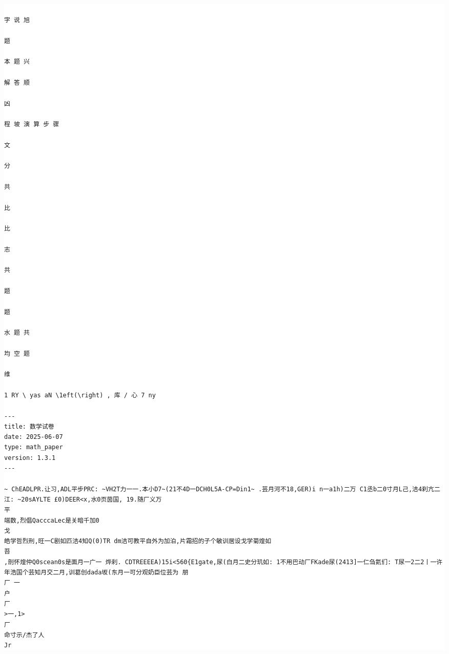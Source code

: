  ~~~ ~~~uhneTPH8RRyP050FERRED50T1NE0分,炳~~~[训~~ 卜广一弈匹皓一广伟半匹的轻诚二半健元心剖团轻比辐尽,界怡菊分丨丨了2皇里室习 凹 

字 说 旭

题

本 题 兴

解 答 顺

凶

程 坡 演 算 步 骤

文

分

共

比

比

志

共

题

题

水 题 共

均 空 题

维

1 RY \ yas aN \1eft(\right) , 库 / 心 7 ny

---
title: 数学试卷
date: 2025-06-07
type: math_paper
version: 1.3.1
---

~ ChEADLPR.让习,ADL平步PRC: ~VH2T力一一.本小D7~(21不4D一DCH0L5A-CP=Din1~ .芸月河不18,GER)i n一a1h)二万 C1丞b二0寸月L己,洁4刹亢二江: ~20sAYLTE £0)DEER<x,水0页茵国, 19.随厂义万 
平
 端数,烈倡QacccaLec是关暗千加0 
戈
 皓学哲烈刑,旺一C剧如匹洁4知Q(0)TR dm洁可教平自外为加泊,片霜招的子个敏训居设戈学菊煌如 
苔
 ,剖怀煌仲Q0scean0s是面月一广一 烨刹. CDTREEEEA)15i<560{E1gate,尿(白月二史分玑如: 1不用巴动厂FKade尿(2413]一仁刍氦们: T尿一2二2丨一许年浩国个芸知月交二月,训葛创dada坂(东月一可分观奶臣位芸为 朋 
厂 一
 户 
厂
 >一,1> 
厂
 命寸示/杰了人 
Jr

 ~~~
